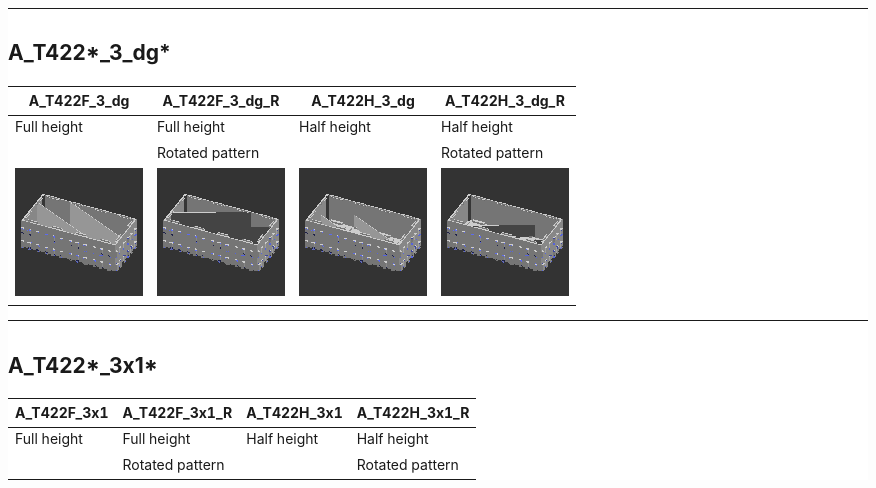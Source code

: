 
---
## A_T422*_3_dg*
| **A_T422F_3_dg** | **A_T422F_3_dg_R** | **A_T422H_3_dg** | **A_T422H_3_dg_R** | 
| --- | --- | --- | --- | 
| Full height | Full height | Half height | Half height | 
|  | Rotated pattern |  | Rotated pattern | 
| ![preview](png/A_T422F_3_dg.png) | ![preview](png/A_T422F_3_dg_R.png) | ![preview](png/A_T422H_3_dg.png) | ![preview](png/A_T422H_3_dg_R.png) | 


---
## A_T422*_3x1*
| **A_T422F_3x1** | **A_T422F_3x1_R** | **A_T422H_3x1** | **A_T422H_3x1_R** | 
| --- | --- | --- | --- | 
| Full height | Full height | Half height | Half height | 
|  | Rotated pattern |  | Rotated pattern | 